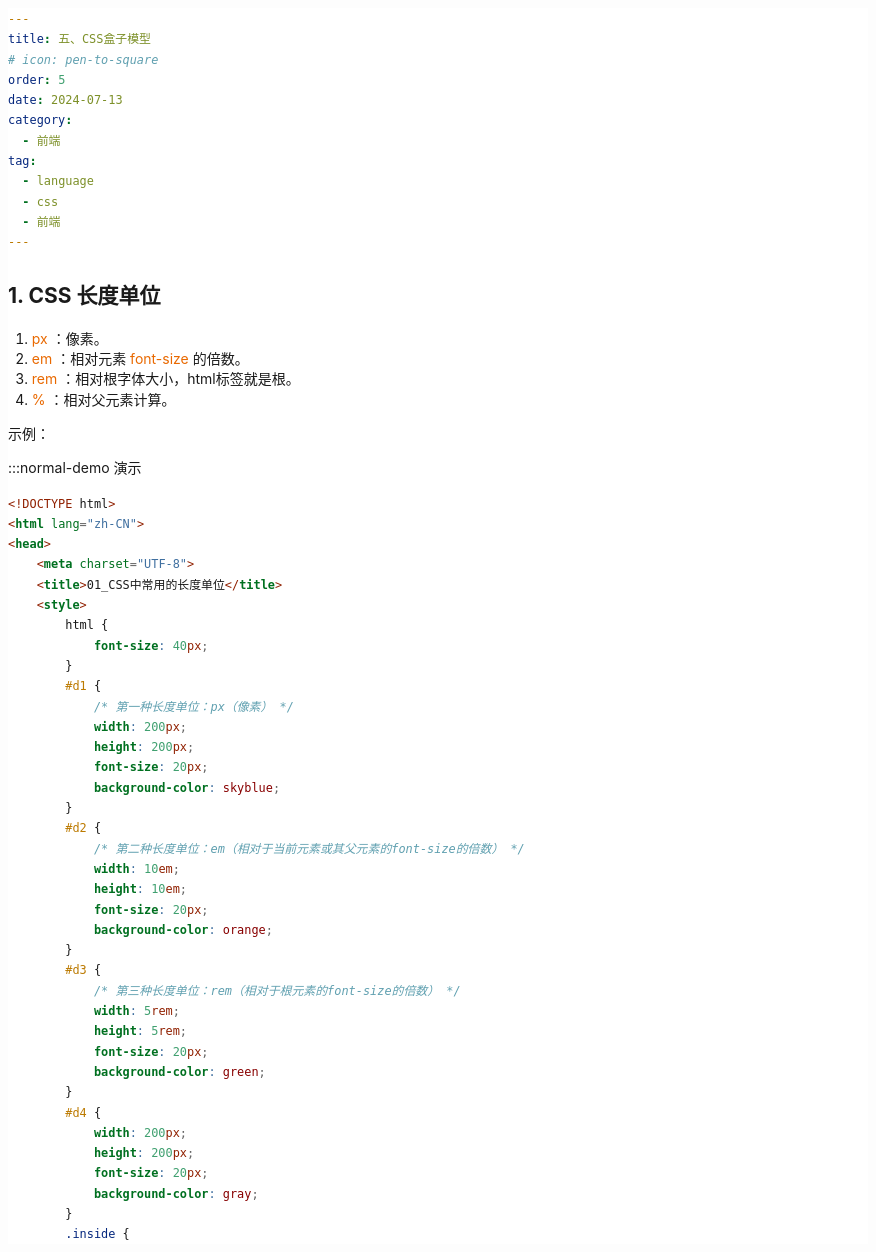 ```yaml
---
title: 五、CSS盒子模型
# icon: pen-to-square
order: 5
date: 2024-07-13
category:
  - 前端
tag:
  - language
  - css
  - 前端
---
```


## 1. CSS 长度单位

1. <span style="color: #e96900;">px</span> ：像素。
2. <span style="color: #e96900;">em</span> ：相对元素 <span style="color: #e96900;">font-size</span> 的倍数。
3. <span style="color: #e96900;">rem</span> ：相对根字体大小，html标签就是根。
4. <span style="color: #e96900;">%</span> ：相对父元素计算。

示例：

:::normal-demo 演示

```html
<!DOCTYPE html>
<html lang="zh-CN">
<head>
    <meta charset="UTF-8">
    <title>01_CSS中常用的长度单位</title>
    <style>
        html {
            font-size: 40px;
        }
        #d1 {
            /* 第一种长度单位：px（像素） */
            width: 200px;
            height: 200px;
            font-size: 20px;
            background-color: skyblue;
        }
        #d2 {
            /* 第二种长度单位：em（相对于当前元素或其父元素的font-size的倍数） */
            width: 10em;
            height: 10em;
            font-size: 20px;
            background-color: orange;
        }
        #d3 {
            /* 第三种长度单位：rem（相对于根元素的font-size的倍数） */
            width: 5rem;
            height: 5rem;
            font-size: 20px;
            background-color: green;
        }
        #d4 {
            width: 200px;
            height: 200px;
            font-size: 20px;
            background-color: gray;
        }
        .inside {
```